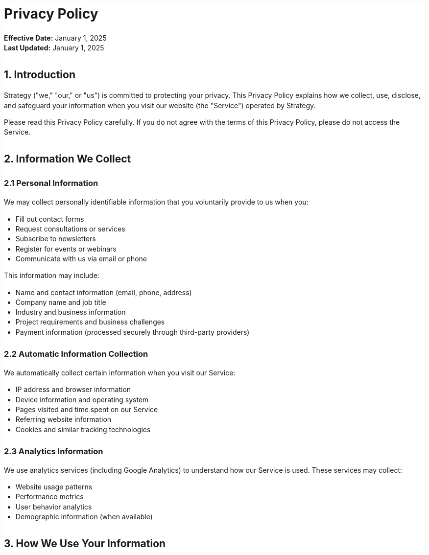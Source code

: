 # Privacy Policy

**Effective Date:** January 1, 2025  
**Last Updated:** January 1, 2025

## 1. Introduction

Strategy ("we," "our," or "us") is committed to protecting your privacy. This Privacy Policy explains how we collect, use, disclose, and safeguard your information when you visit our website (the "Service") operated by Strategy.

Please read this Privacy Policy carefully. If you do not agree with the terms of this Privacy Policy, please do not access the Service.

## 2. Information We Collect

### 2.1 Personal Information
We may collect personally identifiable information that you voluntarily provide to us when you:
- Fill out contact forms
- Request consultations or services
- Subscribe to newsletters
- Register for events or webinars
- Communicate with us via email or phone

This information may include:
- Name and contact information (email, phone, address)
- Company name and job title
- Industry and business information
- Project requirements and business challenges
- Payment information (processed securely through third-party providers)

### 2.2 Automatic Information Collection
We automatically collect certain information when you visit our Service:
- IP address and browser information
- Device information and operating system
- Pages visited and time spent on our Service
- Referring website information
- Cookies and similar tracking technologies

### 2.3 Analytics Information
We use analytics services (including Google Analytics) to understand how our Service is used. These services may collect:
- Website usage patterns
- Performance metrics
- User behavior analytics
- Demographic information (when available)

## 3. How We Use Your Information
